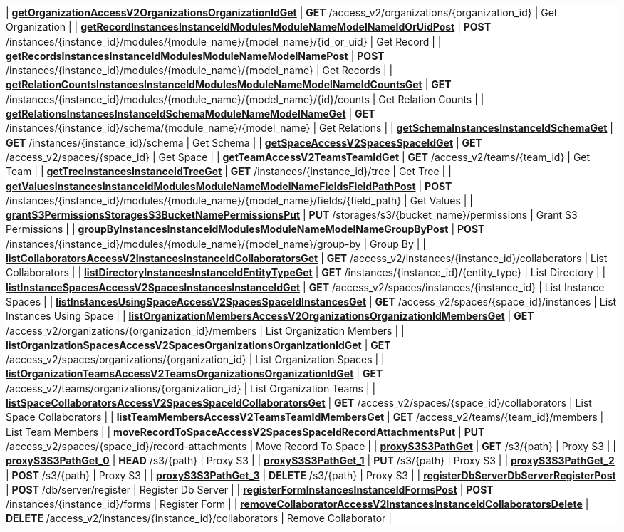 | [**getOrganizationAccessV2OrganizationsOrganizationIdGet**](DefaultApi.md#getOrganizationAccessV2OrganizationsOrganizationIdGet) | **GET** /access_v2/organizations/{organization_id} | Get Organization |
| [**getRecordInstancesInstanceIdModulesModuleNameModelNameIdOrUidPost**](DefaultApi.md#getRecordInstancesInstanceIdModulesModuleNameModelNameIdOrUidPost) | **POST** /instances/{instance_id}/modules/{module_name}/{model_name}/{id_or_uid} | Get Record |
| [**getRecordsInstancesInstanceIdModulesModuleNameModelNamePost**](DefaultApi.md#getRecordsInstancesInstanceIdModulesModuleNameModelNamePost) | **POST** /instances/{instance_id}/modules/{module_name}/{model_name} | Get Records |
| [**getRelationCountsInstancesInstanceIdModulesModuleNameModelNameIdCountsGet**](DefaultApi.md#getRelationCountsInstancesInstanceIdModulesModuleNameModelNameIdCountsGet) | **GET** /instances/{instance_id}/modules/{module_name}/{model_name}/{id}/counts | Get Relation Counts |
| [**getRelationsInstancesInstanceIdSchemaModuleNameModelNameGet**](DefaultApi.md#getRelationsInstancesInstanceIdSchemaModuleNameModelNameGet) | **GET** /instances/{instance_id}/schema/{module_name}/{model_name} | Get Relations |
| [**getSchemaInstancesInstanceIdSchemaGet**](DefaultApi.md#getSchemaInstancesInstanceIdSchemaGet) | **GET** /instances/{instance_id}/schema | Get Schema |
| [**getSpaceAccessV2SpacesSpaceIdGet**](DefaultApi.md#getSpaceAccessV2SpacesSpaceIdGet) | **GET** /access_v2/spaces/{space_id} | Get Space |
| [**getTeamAccessV2TeamsTeamIdGet**](DefaultApi.md#getTeamAccessV2TeamsTeamIdGet) | **GET** /access_v2/teams/{team_id} | Get Team |
| [**getTreeInstancesInstanceIdTreeGet**](DefaultApi.md#getTreeInstancesInstanceIdTreeGet) | **GET** /instances/{instance_id}/tree | Get Tree |
| [**getValuesInstancesInstanceIdModulesModuleNameModelNameFieldsFieldPathPost**](DefaultApi.md#getValuesInstancesInstanceIdModulesModuleNameModelNameFieldsFieldPathPost) | **POST** /instances/{instance_id}/modules/{module_name}/{model_name}/fields/{field_path} | Get Values |
| [**grantS3PermissionsStoragesS3BucketNamePermissionsPut**](DefaultApi.md#grantS3PermissionsStoragesS3BucketNamePermissionsPut) | **PUT** /storages/s3/{bucket_name}/permissions | Grant S3 Permissions |
| [**groupByInstancesInstanceIdModulesModuleNameModelNameGroupByPost**](DefaultApi.md#groupByInstancesInstanceIdModulesModuleNameModelNameGroupByPost) | **POST** /instances/{instance_id}/modules/{module_name}/{model_name}/group-by | Group By |
| [**listCollaboratorsAccessV2InstancesInstanceIdCollaboratorsGet**](DefaultApi.md#listCollaboratorsAccessV2InstancesInstanceIdCollaboratorsGet) | **GET** /access_v2/instances/{instance_id}/collaborators | List Collaborators |
| [**listDirectoryInstancesInstanceIdEntityTypeGet**](DefaultApi.md#listDirectoryInstancesInstanceIdEntityTypeGet) | **GET** /instances/{instance_id}/{entity_type} | List Directory |
| [**listInstanceSpacesAccessV2SpacesInstancesInstanceIdGet**](DefaultApi.md#listInstanceSpacesAccessV2SpacesInstancesInstanceIdGet) | **GET** /access_v2/spaces/instances/{instance_id} | List Instance Spaces |
| [**listInstancesUsingSpaceAccessV2SpacesSpaceIdInstancesGet**](DefaultApi.md#listInstancesUsingSpaceAccessV2SpacesSpaceIdInstancesGet) | **GET** /access_v2/spaces/{space_id}/instances | List Instances Using Space |
| [**listOrganizationMembersAccessV2OrganizationsOrganizationIdMembersGet**](DefaultApi.md#listOrganizationMembersAccessV2OrganizationsOrganizationIdMembersGet) | **GET** /access_v2/organizations/{organization_id}/members | List Organization Members |
| [**listOrganizationSpacesAccessV2SpacesOrganizationsOrganizationIdGet**](DefaultApi.md#listOrganizationSpacesAccessV2SpacesOrganizationsOrganizationIdGet) | **GET** /access_v2/spaces/organizations/{organization_id} | List Organization Spaces |
| [**listOrganizationTeamsAccessV2TeamsOrganizationsOrganizationIdGet**](DefaultApi.md#listOrganizationTeamsAccessV2TeamsOrganizationsOrganizationIdGet) | **GET** /access_v2/teams/organizations/{organization_id} | List Organization Teams |
| [**listSpaceCollaboratorsAccessV2SpacesSpaceIdCollaboratorsGet**](DefaultApi.md#listSpaceCollaboratorsAccessV2SpacesSpaceIdCollaboratorsGet) | **GET** /access_v2/spaces/{space_id}/collaborators | List Space Collaborators |
| [**listTeamMembersAccessV2TeamsTeamIdMembersGet**](DefaultApi.md#listTeamMembersAccessV2TeamsTeamIdMembersGet) | **GET** /access_v2/teams/{team_id}/members | List Team Members |
| [**moveRecordToSpaceAccessV2SpacesSpaceIdRecordAttachmentsPut**](DefaultApi.md#moveRecordToSpaceAccessV2SpacesSpaceIdRecordAttachmentsPut) | **PUT** /access_v2/spaces/{space_id}/record-attachments | Move Record To Space |
| [**proxyS3S3PathGet**](DefaultApi.md#proxyS3S3PathGet) | **GET** /s3/{path} | Proxy S3 |
| [**proxyS3S3PathGet_0**](DefaultApi.md#proxyS3S3PathGet_0) | **HEAD** /s3/{path} | Proxy S3 |
| [**proxyS3S3PathGet_1**](DefaultApi.md#proxyS3S3PathGet_1) | **PUT** /s3/{path} | Proxy S3 |
| [**proxyS3S3PathGet_2**](DefaultApi.md#proxyS3S3PathGet_2) | **POST** /s3/{path} | Proxy S3 |
| [**proxyS3S3PathGet_3**](DefaultApi.md#proxyS3S3PathGet_3) | **DELETE** /s3/{path} | Proxy S3 |
| [**registerDbServerDbServerRegisterPost**](DefaultApi.md#registerDbServerDbServerRegisterPost) | **POST** /db/server/register | Register Db Server |
| [**registerFormInstancesInstanceIdFormsPost**](DefaultApi.md#registerFormInstancesInstanceIdFormsPost) | **POST** /instances/{instance_id}/forms | Register Form |
| [**removeCollaboratorAccessV2InstancesInstanceIdCollaboratorsDelete**](DefaultApi.md#removeCollaboratorAccessV2InstancesInstanceIdCollaboratorsDelete) | **DELETE** /access_v2/instances/{instance_id}/collaborators | Remove Collaborator |